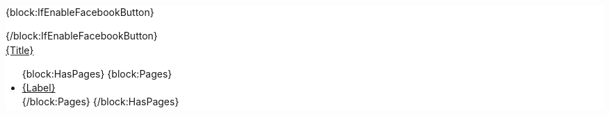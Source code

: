   

  

  
  <script type="text/javascript">
    var _gaq = _gaq || [];
    _gaq.push(['_setAccount', '{text:Google Analytics ID}']);
    _gaq.push(['_trackPageview']);
    (function() {
      var ga = document.createElement('script'); ga.type = 'text/javascript'; ga.async = true;
      ga.src = ('https:' == document.location.protocol ? 'https://ssl' : 'http://www') + '.google-analytics.com/ga.js';
      var s = document.getElementsByTagName('script')[0]; s.parentNode.insertBefore(ga, s);
    })();
  </script>
  

</head>
<body class="{block:IndexPage}page-index{/block:IndexPage}
             {block:PermalinkPage}page-permalink{/block:PermalinkPage}
             {block:IfDarkTheme}theme-dark{/block:IfDarkTheme}
             ">

  <style>

  body {
      background-image: url('{image:Background}');
      font-family: {font:Font};
  }

  {CustomCSS}
  </style>

  {block:IfEnableFacebookButton}
  <div id="fb-root"></div>
  <script>(function(d, s, id) {
    var js, fjs = d.getElementsByTagName(s)[0];
    if (d.getElementById(id)) return;
    js = d.createElement(s); js.id = id;
    js.src = "//connect.facebook.net/ja_JP/all.js#xfbml=1";
    fjs.parentNode.insertBefore(js, fjs);
  }(document, 'script', 'facebook-jssdk'));</script>
  {/block:IfEnableFacebookButton}

  <div class="navbar">
    <div class="navbar-inner">
      <div class="container">
        <a class="brand" href="/">{Title}</a>
        <ul class="nav">
          {block:HasPages}
            {block:Pages}
            <li>
              <a href="{URL}">{Label}</a>
            </li>
            {/block:Pages}
          {/block:HasPages}
        </ul>
      </div>
    </div>
  </div>
